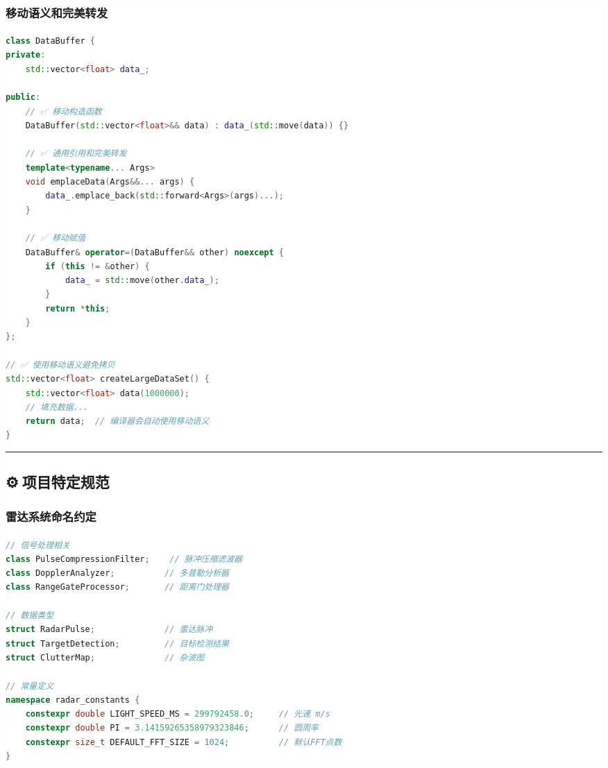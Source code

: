 ### 移动语义和完美转发
```cpp
class DataBuffer {
private:
    std::vector<float> data_;

public:
    // ✅ 移动构造函数
    DataBuffer(std::vector<float>&& data) : data_(std::move(data)) {}

    // ✅ 通用引用和完美转发
    template<typename... Args>
    void emplaceData(Args&&... args) {
        data_.emplace_back(std::forward<Args>(args)...);
    }

    // ✅ 移动赋值
    DataBuffer& operator=(DataBuffer&& other) noexcept {
        if (this != &other) {
            data_ = std::move(other.data_);
        }
        return *this;
    }
};

// ✅ 使用移动语义避免拷贝
std::vector<float> createLargeDataSet() {
    std::vector<float> data(1000000);
    // 填充数据...
    return data;  // 编译器会自动使用移动语义
}
```

---

## ⚙️ 项目特定规范

### 雷达系统命名约定
```cpp
// 信号处理相关
class PulseCompressionFilter;    // 脉冲压缩滤波器
class DopplerAnalyzer;          // 多普勒分析器
class RangeGateProcessor;       // 距离门处理器

// 数据类型
struct RadarPulse;              // 雷达脉冲
struct TargetDetection;         // 目标检测结果
struct ClutterMap;              // 杂波图

// 常量定义
namespace radar_constants {
    constexpr double LIGHT_SPEED_MS = 299792458.0;     // 光速 m/s
    constexpr double PI = 3.14159265358979323846;      // 圆周率
    constexpr size_t DEFAULT_FFT_SIZE = 1024;          // 默认FFT点数
}
```
